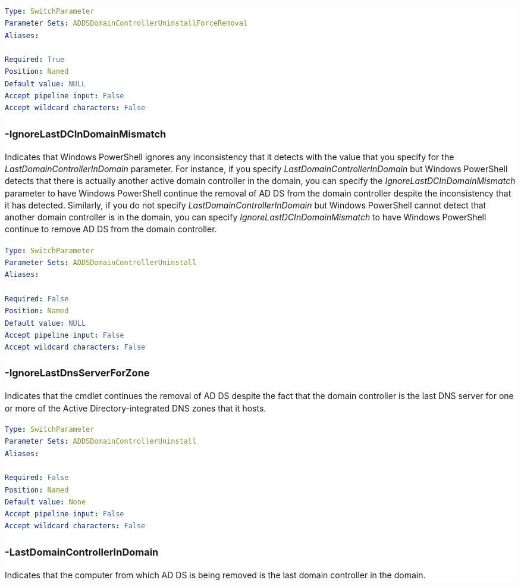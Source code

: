 ```yaml
Type: SwitchParameter
Parameter Sets: ADDSDomainControllerUninstallForceRemoval
Aliases: 

Required: True
Position: Named
Default value: NULL
Accept pipeline input: False
Accept wildcard characters: False
```

### -IgnoreLastDCInDomainMismatch
Indicates that Windows PowerShell ignores any inconsistency that it detects with the value that you specify for the *LastDomainControllerInDomain* parameter.
For instance, if you specify *LastDomainControllerInDomain* but Windows PowerShell detects that there is actually another active domain controller in the domain, you can specify the *IgnoreLastDCInDomainMismatch* parameter to have Windows PowerShell continue the removal of AD DS from the domain controller despite the inconsistency that it has detected.
Similarly, if you do not specify *LastDomainControllerInDomain* but Windows PowerShell cannot detect that another domain controller is in the domain, you can specify *IgnoreLastDCInDomainMismatch* to have Windows PowerShell continue to remove AD DS from the domain controller.

```yaml
Type: SwitchParameter
Parameter Sets: ADDSDomainControllerUninstall
Aliases: 

Required: False
Position: Named
Default value: NULL
Accept pipeline input: False
Accept wildcard characters: False
```

### -IgnoreLastDnsServerForZone
Indicates that the cmdlet continues the removal of AD DS despite the fact that the domain controller is the last DNS server for one or more of the Active Directory-integrated DNS zones that it hosts.

```yaml
Type: SwitchParameter
Parameter Sets: ADDSDomainControllerUninstall
Aliases: 

Required: False
Position: Named
Default value: None
Accept pipeline input: False
Accept wildcard characters: False
```

### -LastDomainControllerInDomain
Indicates that the computer from which AD DS is being removed is the last domain controller in the domain.
